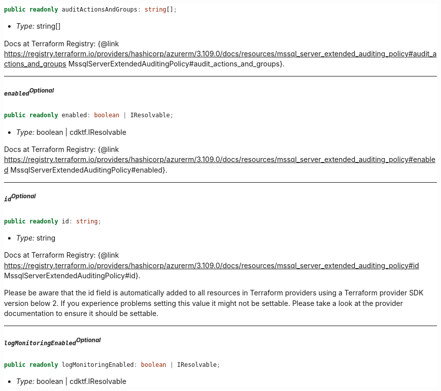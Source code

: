 ```typescript
public readonly auditActionsAndGroups: string[];
```

- *Type:* string[]

Docs at Terraform Registry: {@link https://registry.terraform.io/providers/hashicorp/azurerm/3.109.0/docs/resources/mssql_server_extended_auditing_policy#audit_actions_and_groups MssqlServerExtendedAuditingPolicy#audit_actions_and_groups}.

---

##### `enabled`<sup>Optional</sup> <a name="enabled" id="@cdktf/provider-azurerm.mssqlServerExtendedAuditingPolicy.MssqlServerExtendedAuditingPolicyConfig.property.enabled"></a>

```typescript
public readonly enabled: boolean | IResolvable;
```

- *Type:* boolean | cdktf.IResolvable

Docs at Terraform Registry: {@link https://registry.terraform.io/providers/hashicorp/azurerm/3.109.0/docs/resources/mssql_server_extended_auditing_policy#enabled MssqlServerExtendedAuditingPolicy#enabled}.

---

##### `id`<sup>Optional</sup> <a name="id" id="@cdktf/provider-azurerm.mssqlServerExtendedAuditingPolicy.MssqlServerExtendedAuditingPolicyConfig.property.id"></a>

```typescript
public readonly id: string;
```

- *Type:* string

Docs at Terraform Registry: {@link https://registry.terraform.io/providers/hashicorp/azurerm/3.109.0/docs/resources/mssql_server_extended_auditing_policy#id MssqlServerExtendedAuditingPolicy#id}.

Please be aware that the id field is automatically added to all resources in Terraform providers using a Terraform provider SDK version below 2.
If you experience problems setting this value it might not be settable. Please take a look at the provider documentation to ensure it should be settable.

---

##### `logMonitoringEnabled`<sup>Optional</sup> <a name="logMonitoringEnabled" id="@cdktf/provider-azurerm.mssqlServerExtendedAuditingPolicy.MssqlServerExtendedAuditingPolicyConfig.property.logMonitoringEnabled"></a>

```typescript
public readonly logMonitoringEnabled: boolean | IResolvable;
```

- *Type:* boolean | cdktf.IResolvable

